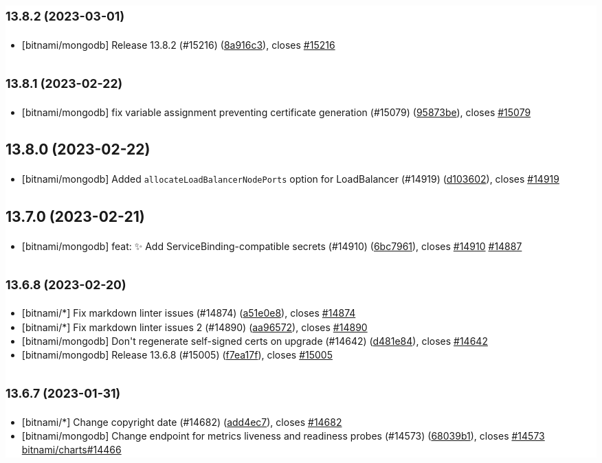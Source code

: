 ## <small>13.8.2 (2023-03-01)</small>

* [bitnami/mongodb] Release 13.8.2 (#15216) ([8a916c3](https://github.com/bitnami/charts/commit/8a916c3a8e2bb98d127c0534d896ec1784cd6f1e)), closes [#15216](https://github.com/bitnami/charts/issues/15216)

## <small>13.8.1 (2023-02-22)</small>

* [bitnami/mongodb] fix variable assignment preventing certificate generation (#15079) ([95873be](https://github.com/bitnami/charts/commit/95873becd9afd7cbb346948c12e9f32b0477002c)), closes [#15079](https://github.com/bitnami/charts/issues/15079)

## 13.8.0 (2023-02-22)

* [bitnami/mongodb] Added `allocateLoadBalancerNodePorts` option for LoadBalancer (#14919) ([d103602](https://github.com/bitnami/charts/commit/d103602c85d2979d031df94539b1fcbe667db211)), closes [#14919](https://github.com/bitnami/charts/issues/14919)

## 13.7.0 (2023-02-21)

* [bitnami/mongodb] feat: :sparkles: Add ServiceBinding-compatible secrets (#14910) ([6bc7961](https://github.com/bitnami/charts/commit/6bc7961f5027bb17a949c69c0e16bdd686a13745)), closes [#14910](https://github.com/bitnami/charts/issues/14910) [#14887](https://github.com/bitnami/charts/issues/14887)

## <small>13.6.8 (2023-02-20)</small>

* [bitnami/*] Fix markdown linter issues (#14874) ([a51e0e8](https://github.com/bitnami/charts/commit/a51e0e8d35495b907f3e70dd2f8e7c3bcbf4166a)), closes [#14874](https://github.com/bitnami/charts/issues/14874)
* [bitnami/*] Fix markdown linter issues 2 (#14890) ([aa96572](https://github.com/bitnami/charts/commit/aa9657237ee8df4a46db0d7fdf8a23230dd6902a)), closes [#14890](https://github.com/bitnami/charts/issues/14890)
* [bitnami/mongodb] Don't regenerate self-signed certs on upgrade (#14642) ([d481e84](https://github.com/bitnami/charts/commit/d481e84e895daaadc936c99465e7f19787f0054f)), closes [#14642](https://github.com/bitnami/charts/issues/14642)
* [bitnami/mongodb] Release 13.6.8 (#15005) ([f7ea17f](https://github.com/bitnami/charts/commit/f7ea17f77274fb8592646c2f0233a6bf462e8361)), closes [#15005](https://github.com/bitnami/charts/issues/15005)

## <small>13.6.7 (2023-01-31)</small>

* [bitnami/*] Change copyright date (#14682) ([add4ec7](https://github.com/bitnami/charts/commit/add4ec701108ac36ed4de2dffbdf407a0d091067)), closes [#14682](https://github.com/bitnami/charts/issues/14682)
* [bitnami/mongodb] Change endpoint for metrics liveness and readiness probes (#14573) ([68039b1](https://github.com/bitnami/charts/commit/68039b19040391c445c8b4112a9b9514a148c89b)), closes [#14573](https://github.com/bitnami/charts/issues/14573) [bitnami/charts#14466](https://github.com/bitnami/charts/issues/14466)
